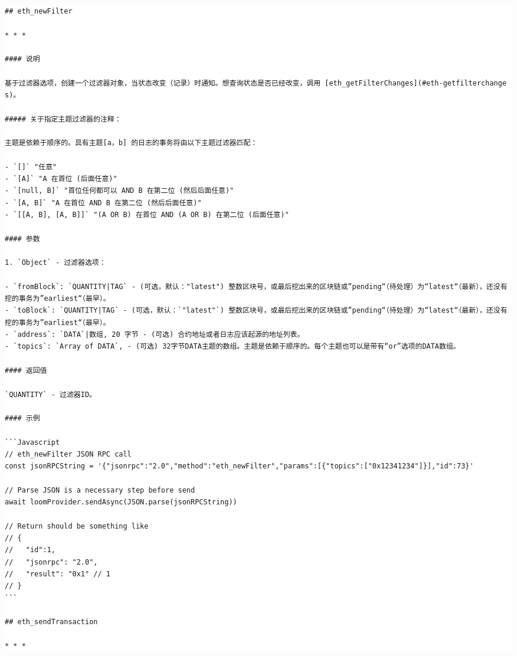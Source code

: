     ## eth_newFilter
    
    * * *
    
    #### 说明
    
    基于过滤器选项，创建一个过滤器对象，当状态改变（记录）时通知。想查询状态是否已经改变，调用 [eth_getFilterChanges](#eth-getfilterchanges)。
    
    ##### 关于指定主题过滤器的注释：
    
    主题是依赖于顺序的。具有主题[a，b] 的日志的事务将由以下主题过滤器匹配：
    
    - `[]` "任意"
    - `[A]` "A 在首位 (后面任意)"
    - `[null, B]` "首位任何都可以 AND B 在第二位 (然后后面任意)"
    - `[A, B]` "A 在首位 AND B 在第二位 (然后后面任意)"
    - `[[A, B], [A, B]]` "(A OR B) 在首位 AND (A OR B) 在第二位 (后面任意)"
    
    #### 参数
    
    1. `Object` - 过滤器选项：
    
    - `fromBlock`: `QUANTITY|TAG` - (可选，默认："latest") 整数区块号，或最后挖出来的区块链或”pending“（待处理）为“latest“（最新），还没有挖的事务为”earliest“（最早）。
    - `toBlock`: `QUANTITY|TAG` - (可选，默认：`"latest"`) 整数区块号，或最后挖出来的区块链或”pending“（待处理）为“latest“（最新），还没有挖的事务为”earliest“（最早）。
    - `address`: `DATA`|数组, 20 字节 - (可选) 合约地址或者日志应该起源的地址列表。
    - `topics`: `Array of DATA`, - (可选) 32字节DATA主题的数组。主题是依赖于顺序的。每个主题也可以是带有“or”选项的DATA数组。
    
    #### 返回值
    
    `QUANTITY` - 过滤器ID。
    
    #### 示例
    
    ```Javascript
    // eth_newFilter JSON RPC call
    const jsonRPCString = '{"jsonrpc":"2.0","method":"eth_newFilter","params":[{"topics":["0x12341234"]}],"id":73}'
    
    // Parse JSON is a necessary step before send
    await loomProvider.sendAsync(JSON.parse(jsonRPCString))
    
    // Return should be something like
    // {
    //   "id":1,
    //   "jsonrpc": "2.0",
    //   "result": "0x1" // 1
    // }
    ```
    
    ## eth_sendTransaction
    
    * * *
    